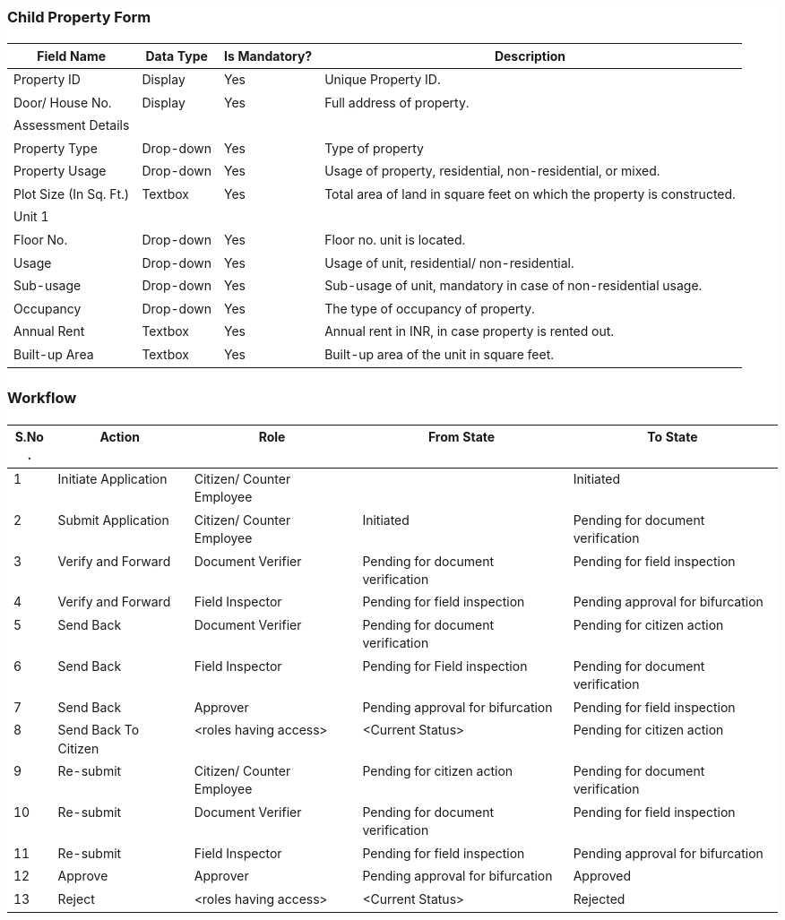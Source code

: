 ### Child Property Form

| Field Name             | Data Type | Is Mandatory? | Description                                                             |
| ---------------------- | --------- | ------------- | ----------------------------------------------------------------------- |
| Property ID            | Display   | Yes           | Unique Property ID.                                                     |
| Door/ House No.        | Display   | Yes           | Full address of property.                                               |
| Assessment Details     |           |               |                                                                         |
| Property Type          | Drop-down | Yes           | Type of property                                                        |
| Property Usage         | Drop-down | Yes           | Usage of property, residential, non-residential, or mixed.              |
| Plot Size (In Sq. Ft.) | Textbox   | Yes           | Total area of land in square feet on which the property is constructed. |
| Unit 1                 |           |               |                                                                         |
| Floor No.              | Drop-down | Yes           | Floor no. unit is located.                                              |
| Usage                  | Drop-down | Yes           | Usage of unit, residential/ non-residential.                            |
| Sub-usage              | Drop-down | Yes           | Sub-usage of unit, mandatory in case of non-residential usage.          |
| Occupancy              | Drop-down | Yes           | The type of occupancy of property.                                      |
| Annual Rent            | Textbox   | Yes           | Annual rent in INR, in case property is rented out.                     |
| Built-up Area          | Textbox   | Yes           | Built-up area of the unit in square feet.                               |

### Workflow

| S.No. | Action               | Role                      | From State                        | To State                          |
| ----- | -------------------- | ------------------------- | --------------------------------- | --------------------------------- |
| 1     | Initiate Application | Citizen/ Counter Employee |                                   | Initiated                         |
| 2     | Submit Application   | Citizen/ Counter Employee | Initiated                         | Pending for document verification |
| 3     | Verify and Forward   | Document Verifier         | Pending for document verification | Pending for field inspection      |
| 4     | Verify and Forward   | Field Inspector           | Pending for field inspection      | Pending approval for bifurcation  |
| 5     | Send Back            | Document Verifier         | Pending for document verification | Pending for citizen action        |
| 6     | Send Back            | Field Inspector           | Pending for Field inspection      | Pending for document verification |
| 7     | Send Back            | Approver                  | Pending approval for bifurcation  | Pending for field inspection      |
| 8     | Send Back To Citizen | \<roles having access>    | \<Current Status>                 | Pending for citizen action        |
| 9     | Re-submit            | Citizen/ Counter Employee | Pending for citizen action        | Pending for document verification |
| 10    | Re-submit            | Document Verifier         | Pending for document verification | Pending for field inspection      |
| 11    | Re-submit            | Field Inspector           | Pending for field inspection      | Pending approval for bifurcation  |
| 12    | Approve              | Approver                  | Pending approval for bifurcation  | Approved                          |
| 13    | Reject               | \<roles having access>    | \<Current Status>                 | Rejected                          |
